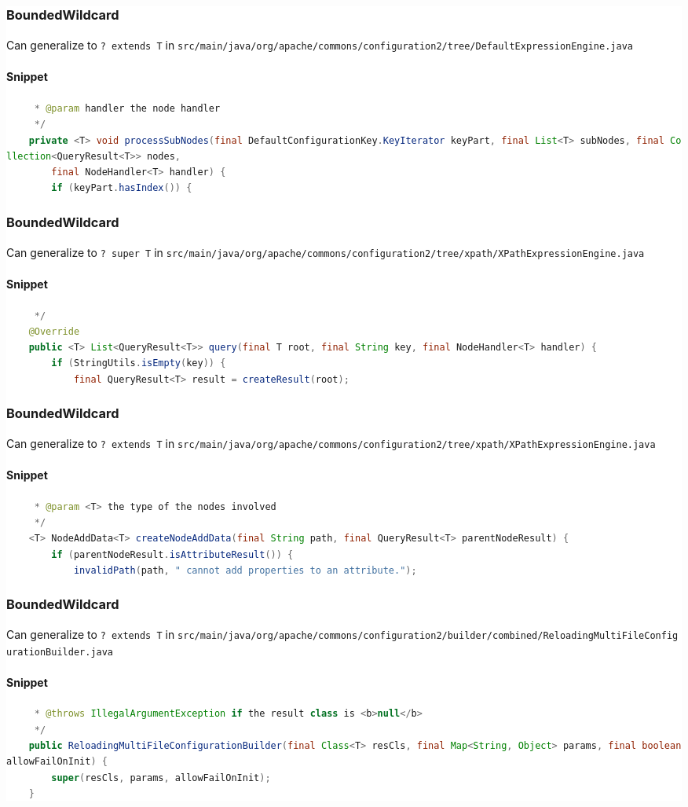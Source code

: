 ### BoundedWildcard
Can generalize to `? extends T`
in `src/main/java/org/apache/commons/configuration2/tree/DefaultExpressionEngine.java`
#### Snippet
```java
     * @param handler the node handler
     */
    private <T> void processSubNodes(final DefaultConfigurationKey.KeyIterator keyPart, final List<T> subNodes, final Collection<QueryResult<T>> nodes,
        final NodeHandler<T> handler) {
        if (keyPart.hasIndex()) {
```

### BoundedWildcard
Can generalize to `? super T`
in `src/main/java/org/apache/commons/configuration2/tree/xpath/XPathExpressionEngine.java`
#### Snippet
```java
     */
    @Override
    public <T> List<QueryResult<T>> query(final T root, final String key, final NodeHandler<T> handler) {
        if (StringUtils.isEmpty(key)) {
            final QueryResult<T> result = createResult(root);
```

### BoundedWildcard
Can generalize to `? extends T`
in `src/main/java/org/apache/commons/configuration2/tree/xpath/XPathExpressionEngine.java`
#### Snippet
```java
     * @param <T> the type of the nodes involved
     */
    <T> NodeAddData<T> createNodeAddData(final String path, final QueryResult<T> parentNodeResult) {
        if (parentNodeResult.isAttributeResult()) {
            invalidPath(path, " cannot add properties to an attribute.");
```

### BoundedWildcard
Can generalize to `? extends T`
in `src/main/java/org/apache/commons/configuration2/builder/combined/ReloadingMultiFileConfigurationBuilder.java`
#### Snippet
```java
     * @throws IllegalArgumentException if the result class is <b>null</b>
     */
    public ReloadingMultiFileConfigurationBuilder(final Class<T> resCls, final Map<String, Object> params, final boolean allowFailOnInit) {
        super(resCls, params, allowFailOnInit);
    }
```

